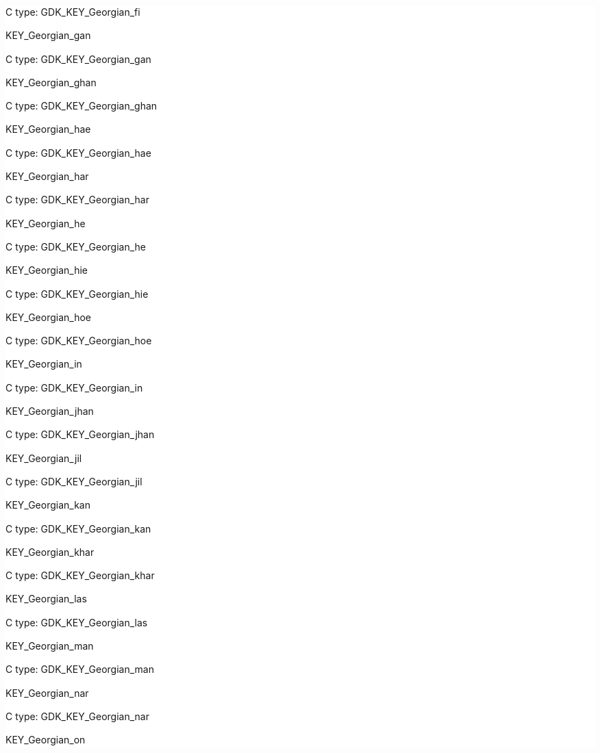   <p class="api-ctype">C type: GDK_KEY_Georgian_fi</p>
</div>
<p class="api-heading">KEY_Georgian_gan</p>
<div class="api-notes">
  <p class="api-ctype">C type: GDK_KEY_Georgian_gan</p>
</div>
<p class="api-heading">KEY_Georgian_ghan</p>
<div class="api-notes">
  <p class="api-ctype">C type: GDK_KEY_Georgian_ghan</p>
</div>
<p class="api-heading">KEY_Georgian_hae</p>
<div class="api-notes">
  <p class="api-ctype">C type: GDK_KEY_Georgian_hae</p>
</div>
<p class="api-heading">KEY_Georgian_har</p>
<div class="api-notes">
  <p class="api-ctype">C type: GDK_KEY_Georgian_har</p>
</div>
<p class="api-heading">KEY_Georgian_he</p>
<div class="api-notes">
  <p class="api-ctype">C type: GDK_KEY_Georgian_he</p>
</div>
<p class="api-heading">KEY_Georgian_hie</p>
<div class="api-notes">
  <p class="api-ctype">C type: GDK_KEY_Georgian_hie</p>
</div>
<p class="api-heading">KEY_Georgian_hoe</p>
<div class="api-notes">
  <p class="api-ctype">C type: GDK_KEY_Georgian_hoe</p>
</div>
<p class="api-heading">KEY_Georgian_in</p>
<div class="api-notes">
  <p class="api-ctype">C type: GDK_KEY_Georgian_in</p>
</div>
<p class="api-heading">KEY_Georgian_jhan</p>
<div class="api-notes">
  <p class="api-ctype">C type: GDK_KEY_Georgian_jhan</p>
</div>
<p class="api-heading">KEY_Georgian_jil</p>
<div class="api-notes">
  <p class="api-ctype">C type: GDK_KEY_Georgian_jil</p>
</div>
<p class="api-heading">KEY_Georgian_kan</p>
<div class="api-notes">
  <p class="api-ctype">C type: GDK_KEY_Georgian_kan</p>
</div>
<p class="api-heading">KEY_Georgian_khar</p>
<div class="api-notes">
  <p class="api-ctype">C type: GDK_KEY_Georgian_khar</p>
</div>
<p class="api-heading">KEY_Georgian_las</p>
<div class="api-notes">
  <p class="api-ctype">C type: GDK_KEY_Georgian_las</p>
</div>
<p class="api-heading">KEY_Georgian_man</p>
<div class="api-notes">
  <p class="api-ctype">C type: GDK_KEY_Georgian_man</p>
</div>
<p class="api-heading">KEY_Georgian_nar</p>
<div class="api-notes">
  <p class="api-ctype">C type: GDK_KEY_Georgian_nar</p>
</div>
<p class="api-heading">KEY_Georgian_on</p>
<div class="api-notes">